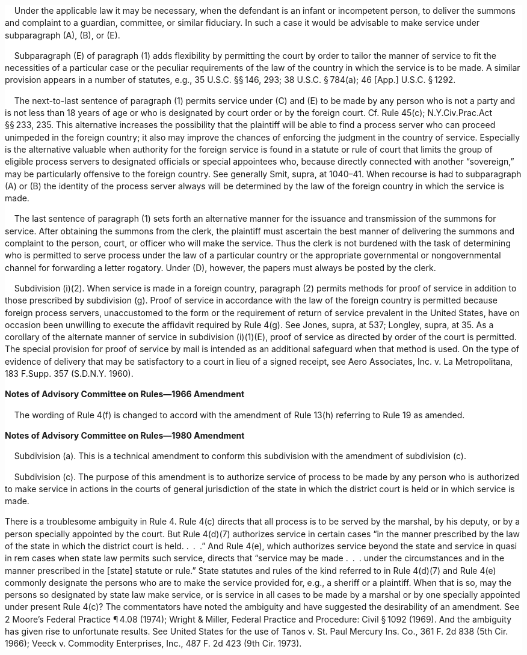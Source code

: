     Under the applicable law it may be necessary, when the defendant is an infant or incompetent person, to deliver the summons and complaint to a guardian, committee, or similar fiduciary. In such a case it would be advisable to make service under subparagraph (A), (B), or (E).

    Subparagraph (E) of paragraph (1) adds flexibility by permitting the court by order to tailor the manner of service to fit the necessities of a particular case or the peculiar requirements of the law of the country in which the service is to be made. A similar provision appears in a number of statutes, e.g., 35 U.S.C. §§ 146, 293; 38 U.S.C. § 784(a); 46 \[App.\] U.S.C. § 1292.

    The next-to-last sentence of paragraph (1) permits service under (C) and (E) to be made by any person who is not a party and is not less than 18 years of age or who is designated by court order or by the foreign court. Cf. Rule 45(c); N.Y.Civ.Prac.Act §§ 233, 235. This alternative increases the possibility that the plaintiff will be able to find a process server who can proceed unimpeded in the foreign country; it also may improve the chances of enforcing the judgment in the country of service. Especially is the alternative valuable when authority for the foreign service is found in a statute or rule of court that limits the group of eligible process servers to designated officials or special appointees who, because directly connected with another “sovereign,” may be particularly offensive to the foreign country. See generally Smit, supra, at 1040–41. When recourse is had to subparagraph (A) or (B) the identity of the process server always will be determined by the law of the foreign country in which the service is made.

    The last sentence of paragraph (1) sets forth an alternative manner for the issuance and transmission of the summons for service. After obtaining the summons from the clerk, the plaintiff must ascertain the best manner of delivering the summons and complaint to the person, court, or officer who will make the service. Thus the clerk is not burdened with the task of determining who is permitted to serve process under the law of a particular country or the appropriate governmental or nongovernmental channel for forwarding a letter rogatory. Under (D), however, the papers must always be posted by the clerk.

    Subdivision (i)(2). When service is made in a foreign country, paragraph (2) permits methods for proof of service in addition to those prescribed by subdivision (g). Proof of service in accordance with the law of the foreign country is permitted because foreign process servers, unaccustomed to the form or the requirement of return of service prevalent in the United States, have on occasion been unwilling to execute the affidavit required by Rule 4(g). See Jones, supra, at 537; Longley, supra, at 35. As a corollary of the alternate manner of service in subdivision (i)(1)(E), proof of service as directed by order of the court is permitted. The special provision for proof of service by mail is intended as an additional safeguard when that method is used. On the type of evidence of delivery that may be satisfactory to a court in lieu of a signed receipt, see Aero Associates, Inc. v. La Metropolitana, 183 F.Supp. 357 (S.D.N.Y. 1960).

 __Notes of Advisory Committee on Rules—1966 Amendment__ 

    The wording of Rule 4(f) is changed to accord with the amendment of Rule 13(h) referring to Rule 19 as amended.

 __Notes of Advisory Committee on Rules—1980 Amendment__ 

    Subdivision (a). This is a technical amendment to conform this subdivision with the amendment of subdivision (c).

    Subdivision (c). The purpose of this amendment is to authorize service of process to be made by any person who is authorized to make service in actions in the courts of general jurisdiction of the state in which the district court is held or in which service is made.

There is a troublesome ambiguity in Rule 4. Rule 4(c) directs that all process is to be served by the marshal, by his deputy, or by a person specially appointed by the court. But Rule 4(d)(7) authorizes service in certain cases “in the manner prescribed by the law of the state in which the district court is held. . . .” And Rule 4(e), which authorizes service beyond the state and service in quasi in rem cases when state law permits such service, directs that “service may be made . . . under the circumstances and in the manner prescribed in the \[state\] statute or rule.” State statutes and rules of the kind referred to in Rule 4(d)(7) and Rule 4(e) commonly designate the persons who are to make the service provided for, e.g., a sheriff or a plaintiff. When that is so, may the persons so designated by state law make service, or is service in all cases to be made by a marshal or by one specially appointed under present Rule 4(c)? The commentators have noted the ambiguity and have suggested the desirability of an amendment. See 2 Moore’s Federal Practice ¶ 4.08 (1974); Wright & Miller, Federal Practice and Procedure: Civil § 1092 (1969). And the ambiguity has given rise to unfortunate results. See United States for the use of Tanos v. St. Paul Mercury Ins. Co., 361 F. 2d 838 (5th Cir. 1966); Veeck v. Commodity Enterprises, Inc., 487 F. 2d 423 (9th Cir. 1973).